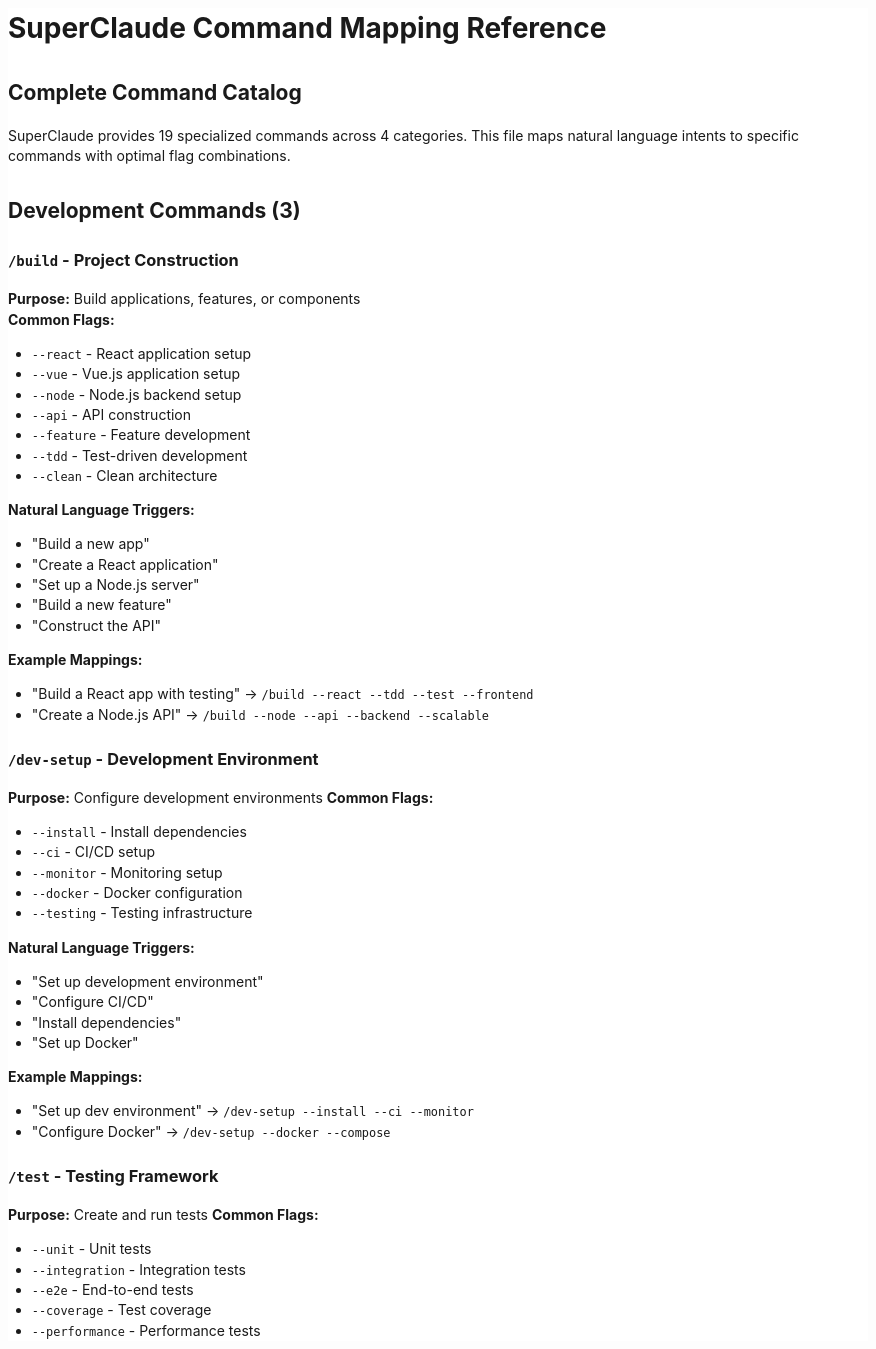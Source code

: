 # SuperClaude Command Mapping Reference

## Complete Command Catalog
SuperClaude provides 19 specialized commands across 4 categories. This file maps natural language intents to specific commands with optimal flag combinations.

## Development Commands (3)

### `/build` - Project Construction
**Purpose:** Build applications, features, or components  
**Common Flags:**
- `--react` - React application setup
- `--vue` - Vue.js application setup  
- `--node` - Node.js backend setup
- `--api` - API construction
- `--feature` - Feature development
- `--tdd` - Test-driven development
- `--clean` - Clean architecture

**Natural Language Triggers:**
- "Build a new app"
- "Create a React application"
- "Set up a Node.js server"
- "Build a new feature"
- "Construct the API"

**Example Mappings:**
- "Build a React app with testing" → `/build --react --tdd --test --frontend`
- "Create a Node.js API" → `/build --node --api --backend --scalable`

### `/dev-setup` - Development Environment
**Purpose:** Configure development environments
**Common Flags:**
- `--install` - Install dependencies
- `--ci` - CI/CD setup
- `--monitor` - Monitoring setup
- `--docker` - Docker configuration
- `--testing` - Testing infrastructure

**Natural Language Triggers:**
- "Set up development environment"
- "Configure CI/CD"
- "Install dependencies"
- "Set up Docker"

**Example Mappings:**
- "Set up dev environment" → `/dev-setup --install --ci --monitor`
- "Configure Docker" → `/dev-setup --docker --compose`

### `/test` - Testing Framework
**Purpose:** Create and run tests
**Common Flags:**
- `--unit` - Unit tests
- `--integration` - Integration tests
- `--e2e` - End-to-end tests
- `--coverage` - Test coverage
- `--performance` - Performance tests
